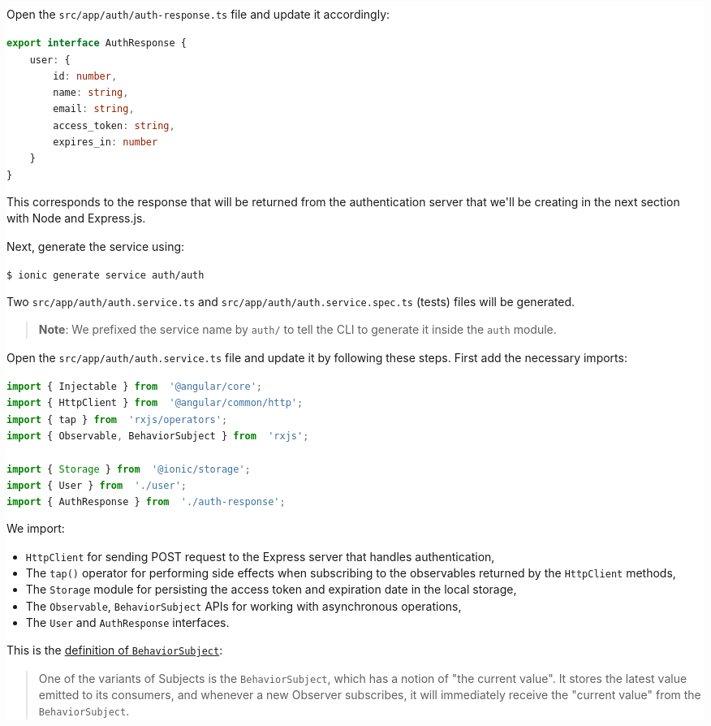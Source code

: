 Open the `src/app/auth/auth-response.ts` file and update it accordingly:

```ts
export interface AuthResponse {
    user: {
        id: number,
        name: string,
        email: string,
        access_token: string,
        expires_in: number
    }
}
```

This corresponds to the response that will be returned from the authentication server that we'll be creating in the next section with Node and Express.js.

Next, generate the service using:

```bash
$ ionic generate service auth/auth
```

Two `src/app/auth/auth.service.ts` and `src/app/auth/auth.service.spec.ts`  (tests) files will be generated.

> **Note**: We prefixed the service name by `auth/` to tell the CLI to generate it inside the `auth` module.

Open the `src/app/auth/auth.service.ts` file and update it by following these steps. First add the necessary imports:

```ts
import { Injectable } from  '@angular/core';
import { HttpClient } from  '@angular/common/http';
import { tap } from  'rxjs/operators';
import { Observable, BehaviorSubject } from  'rxjs';

import { Storage } from  '@ionic/storage';
import { User } from  './user';
import { AuthResponse } from  './auth-response';
``` 

We import:

-  `HttpClient` for sending POST request to the Express server that handles authentication, 
-  The `tap()` operator for performing side effects when subscribing to the observables returned by the `HttpClient` methods,
- The `Storage` module for persisting the access token and expiration date in the local storage,
- The `Observable`, `BehaviorSubject` APIs for working with asynchronous operations,
-  The `User` and `AuthResponse` interfaces.  

This is the [definition of `BehaviorSubject`](http://reactivex.io/rxjs/manual/overview.html#behaviorsubject):

>One of the variants of Subjects is the `BehaviorSubject`, which has a notion of "the current value". It stores the latest value emitted to its consumers, and whenever a new Observer subscribes, it will immediately receive the "current value" from the `BehaviorSubject`.
